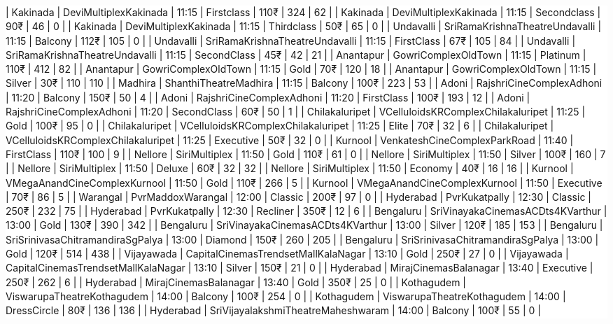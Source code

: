 | Kakinada       | DeviMultiplexKakinada                         | 11:15 | Firstclass  |  110₹ |      324 |     62 |
| Kakinada       | DeviMultiplexKakinada                         | 11:15 | Secondclass |   90₹ |       46 |      0 |
| Kakinada       | DeviMultiplexKakinada                         | 11:15 | Thirdclass  |   50₹ |       65 |      0 |
| Undavalli      | SriRamaKrishnaTheatreUndavalli                | 11:15 | Balcony     |  112₹ |      105 |      0 |
| Undavalli      | SriRamaKrishnaTheatreUndavalli                | 11:15 | FirstClass  |   67₹ |      105 |     84 |
| Undavalli      | SriRamaKrishnaTheatreUndavalli                | 11:15 | SecondClass |   45₹ |       42 |     21 |
| Anantapur      | GowriComplexOldTown                           | 11:15 | Platinum    |  110₹ |      412 |     82 |
| Anantapur      | GowriComplexOldTown                           | 11:15 | Gold        |   70₹ |      120 |     18 |
| Anantapur      | GowriComplexOldTown                           | 11:15 | Silver      |   30₹ |      110 |    110 |
| Madhira        | ShanthiTheatreMadhira                         | 11:15 | Balcony     |  100₹ |      223 |     53 |
| Adoni          | RajshriCineComplexAdhoni                      | 11:20 | Balcony     |  150₹ |       50 |      4 |
| Adoni          | RajshriCineComplexAdhoni                      | 11:20 | FirstClass  |  100₹ |      193 |     12 |
| Adoni          | RajshriCineComplexAdhoni                      | 11:20 | SecondClass |   60₹ |       50 |      1 |
| Chilakaluripet | VCelluloidsKRComplexChilakaluripet            | 11:25 | Gold        |  100₹ |       95 |      0 |
| Chilakaluripet | VCelluloidsKRComplexChilakaluripet            | 11:25 | Elite       |   70₹ |       32 |      6 |
| Chilakaluripet | VCelluloidsKRComplexChilakaluripet            | 11:25 | Executive   |   50₹ |       32 |      0 |
| Kurnool        | VenkateshCineComplexParkRoad                  | 11:40 | FirstClass  |  110₹ |      100 |      9 |
| Nellore        | SiriMultiplex                                 | 11:50 | Gold        |  110₹ |       61 |      0 |
| Nellore        | SiriMultiplex                                 | 11:50 | Silver      |  100₹ |      160 |      7 |
| Nellore        | SiriMultiplex                                 | 11:50 | Deluxe      |   60₹ |       32 |     32 |
| Nellore        | SiriMultiplex                                 | 11:50 | Economy     |   40₹ |       16 |     16 |
| Kurnool        | VMegaAnandCineComplexKurnool                  | 11:50 | Gold        |  110₹ |      266 |      5 |
| Kurnool        | VMegaAnandCineComplexKurnool                  | 11:50 | Executive   |   70₹ |       86 |      5 |
| Warangal       | PvrMaddoxWarangal                             | 12:00 | Classic     |  200₹ |       97 |      0 |
| Hyderabad      | PvrKukatpally                                 | 12:30 | Classic     |  250₹ |      232 |     75 |
| Hyderabad      | PvrKukatpally                                 | 12:30 | Recliner    |  350₹ |       12 |      6 |
| Bengaluru      | SriVinayakaCinemasACDts4KVarthur              | 13:00 | Gold        |  130₹ |      390 |    342 |
| Bengaluru      | SriVinayakaCinemasACDts4KVarthur              | 13:00 | Silver      |  120₹ |      185 |    153 |
| Bengaluru      | SriSrinivasaChitramandiraSgPalya              | 13:00 | Diamond     |  150₹ |      260 |    205 |
| Bengaluru      | SriSrinivasaChitramandiraSgPalya              | 13:00 | Gold        |  120₹ |      514 |    438 |
| Vijayawada     | CapitalCinemasTrendsetMallKalaNagar           | 13:10 | Gold        |  250₹ |       27 |      0 |
| Vijayawada     | CapitalCinemasTrendsetMallKalaNagar           | 13:10 | Silver      |  150₹ |       21 |      0 |
| Hyderabad      | MirajCinemasBalanagar                         | 13:40 | Executive   |  250₹ |      262 |      6 |
| Hyderabad      | MirajCinemasBalanagar                         | 13:40 | Gold        |  350₹ |       25 |      0 |
| Kothagudem     | ViswarupaTheatreKothagudem                    | 14:00 | Balcony     |  100₹ |      254 |      0 |
| Kothagudem     | ViswarupaTheatreKothagudem                    | 14:00 | DressCircle |   80₹ |      136 |    136 |
| Hyderabad      | SriVijayalakshmiTheatreMaheshwaram            | 14:00 | Balcony     |  100₹ |       55 |      0 |